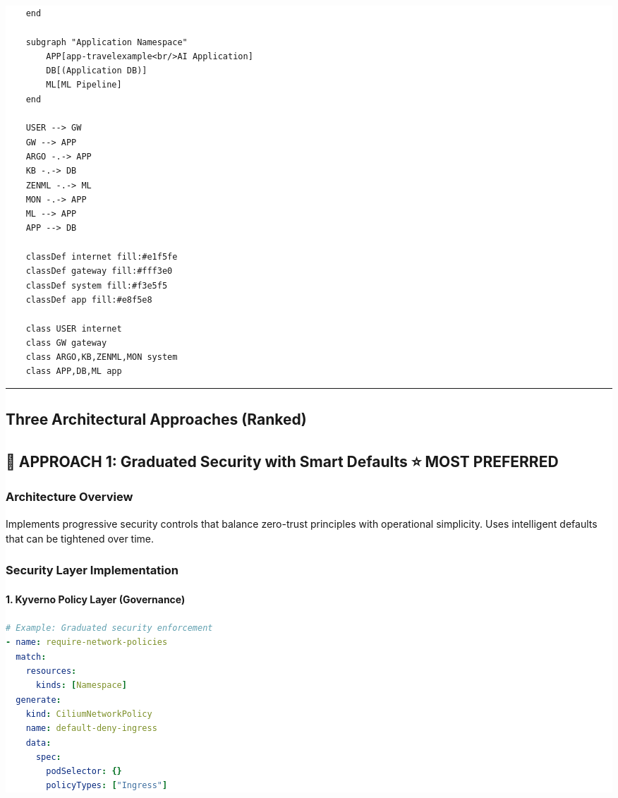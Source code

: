 ```mermaid
    end
    
    subgraph "Application Namespace"
        APP[app-travelexample<br/>AI Application]
        DB[(Application DB)]
        ML[ML Pipeline]
    end
    
    USER --> GW
    GW --> APP
    ARGO -.-> APP
    KB -.-> DB
    ZENML -.-> ML
    MON -.-> APP
    ML --> APP
    APP --> DB
    
    classDef internet fill:#e1f5fe
    classDef gateway fill:#fff3e0
    classDef system fill:#f3e5f5
    classDef app fill:#e8f5e8
    
    class USER internet
    class GW gateway
    class ARGO,KB,ZENML,MON system
    class APP,DB,ML app
```

---

## Three Architectural Approaches (Ranked)

## 🥇 **APPROACH 1: Graduated Security with Smart Defaults** ⭐ **MOST PREFERRED**

### Architecture Overview
Implements progressive security controls that balance zero-trust principles with operational simplicity. Uses intelligent defaults that can be tightened over time.

### Security Layer Implementation

#### **1. Kyverno Policy Layer (Governance)**
```yaml
# Example: Graduated security enforcement
- name: require-network-policies
  match:
    resources:
      kinds: [Namespace]
  generate:
    kind: CiliumNetworkPolicy
    name: default-deny-ingress
    data:
      spec:
        podSelector: {}
        policyTypes: ["Ingress"]
```
